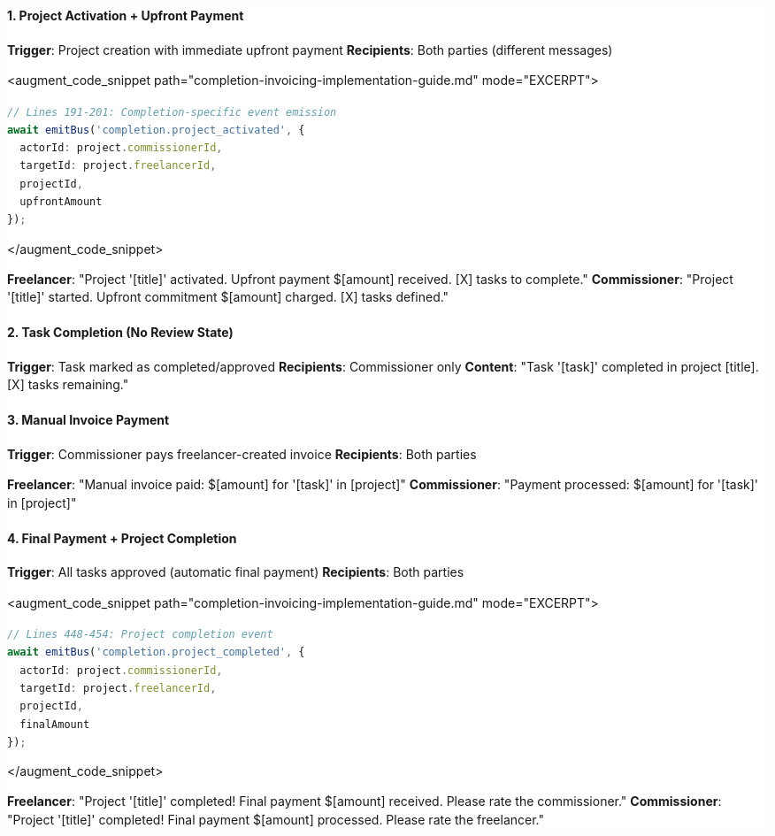 #### 1. Project Activation + Upfront Payment
**Trigger**: Project creation with immediate upfront payment
**Recipients**: Both parties (different messages)

<augment_code_snippet path="completion-invoicing-implementation-guide.md" mode="EXCERPT">
````typescript
// Lines 191-201: Completion-specific event emission
await emitBus('completion.project_activated', {
  actorId: project.commissionerId,
  targetId: project.freelancerId,
  projectId,
  upfrontAmount
});
````
</augment_code_snippet>

**Freelancer**: "Project '[title]' activated. Upfront payment $[amount] received. [X] tasks to complete."
**Commissioner**: "Project '[title]' started. Upfront commitment $[amount] charged. [X] tasks defined."

#### 2. Task Completion (No Review State)
**Trigger**: Task marked as completed/approved
**Recipients**: Commissioner only
**Content**: "Task '[task]' completed in project [title]. [X] tasks remaining."

#### 3. Manual Invoice Payment
**Trigger**: Commissioner pays freelancer-created invoice
**Recipients**: Both parties

**Freelancer**: "Manual invoice paid: $[amount] for '[task]' in [project]"
**Commissioner**: "Payment processed: $[amount] for '[task]' in [project]"

#### 4. Final Payment + Project Completion
**Trigger**: All tasks approved (automatic final payment)
**Recipients**: Both parties

<augment_code_snippet path="completion-invoicing-implementation-guide.md" mode="EXCERPT">
````typescript
// Lines 448-454: Project completion event
await emitBus('completion.project_completed', {
  actorId: project.commissionerId,
  targetId: project.freelancerId,
  projectId,
  finalAmount
});
````
</augment_code_snippet>

**Freelancer**: "Project '[title]' completed! Final payment $[amount] received. Please rate the commissioner."
**Commissioner**: "Project '[title]' completed! Final payment $[amount] processed. Please rate the freelancer."
